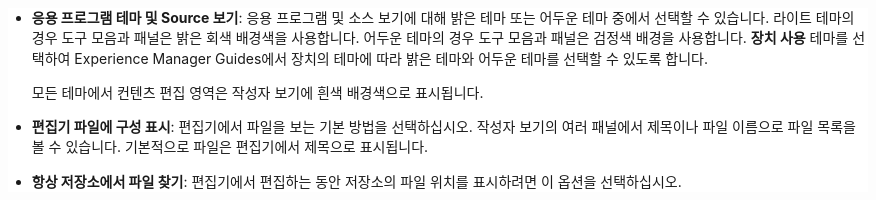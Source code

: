    - **응용 프로그램 테마 및 Source 보기**: 응용 프로그램 및 소스 보기에 대해 밝은 테마 또는 어두운 테마 중에서 선택할 수 있습니다. 라이트 테마의 경우 도구 모음과 패널은 밝은 회색 배경색을 사용합니다. 어두운 테마의 경우 도구 모음과 패널은 검정색 배경을 사용합니다. **장치 사용** 테마를 선택하여 Experience Manager Guides에서 장치의 테마에 따라 밝은 테마와 어두운 테마를 선택할 수 있도록 합니다.

     모든 테마에서 컨텐츠 편집 영역은 작성자 보기에 흰색 배경색으로 표시됩니다.

   - **편집기 파일에 구성 표시**: 편집기에서 파일을 보는 기본 방법을 선택하십시오. 작성자 보기의 여러 패널에서 제목이나 파일 이름으로 파일 목록을 볼 수 있습니다. 기본적으로 파일은 편집기에서 제목으로 표시됩니다.

   - **항상 저장소에서 파일 찾기**: 편집기에서 편집하는 동안 저장소의 파일 위치를 표시하려면 이 옵션을 선택하십시오.
